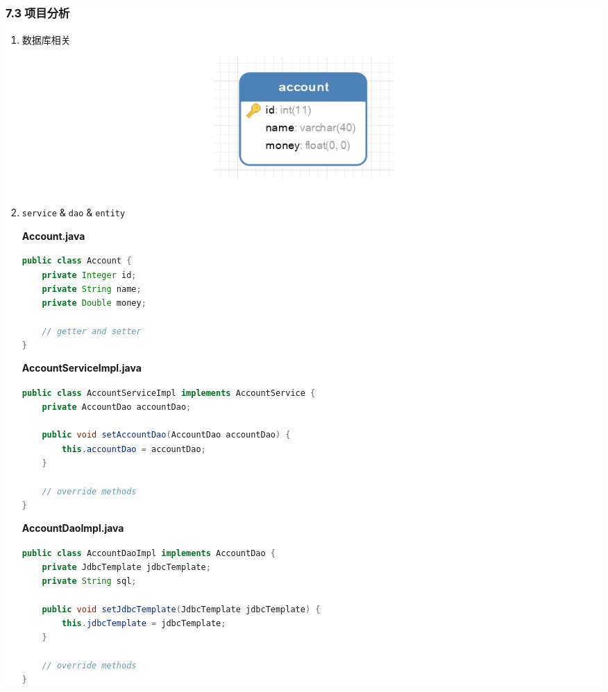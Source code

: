 
### 7.3 项目分析

1. 数据库相关

<div align="center"> <img src="image-20200516121134897.png" width="30%"/> </div><br>

2. `service` & `dao` & `entity`

   **Account.java**
   
   ```java
   public class Account {
       private Integer id;
       private String name;
       private Double money;
       
       // getter and setter
   }
   ```
   
   **AccountServiceImpl.java**
   
   ```java
   public class AccountServiceImpl implements AccountService {
       private AccountDao accountDao;
   
       public void setAccountDao(AccountDao accountDao) {
           this.accountDao = accountDao;
       }
       
       // override methods
   }
   ```
   
   **AccountDaoImpl.java**
   
   ```java
   public class AccountDaoImpl implements AccountDao {
       private JdbcTemplate jdbcTemplate;
       private String sql;
   
       public void setJdbcTemplate(JdbcTemplate jdbcTemplate) {
           this.jdbcTemplate = jdbcTemplate;
       }
       
       // override methods
   }
   ```

